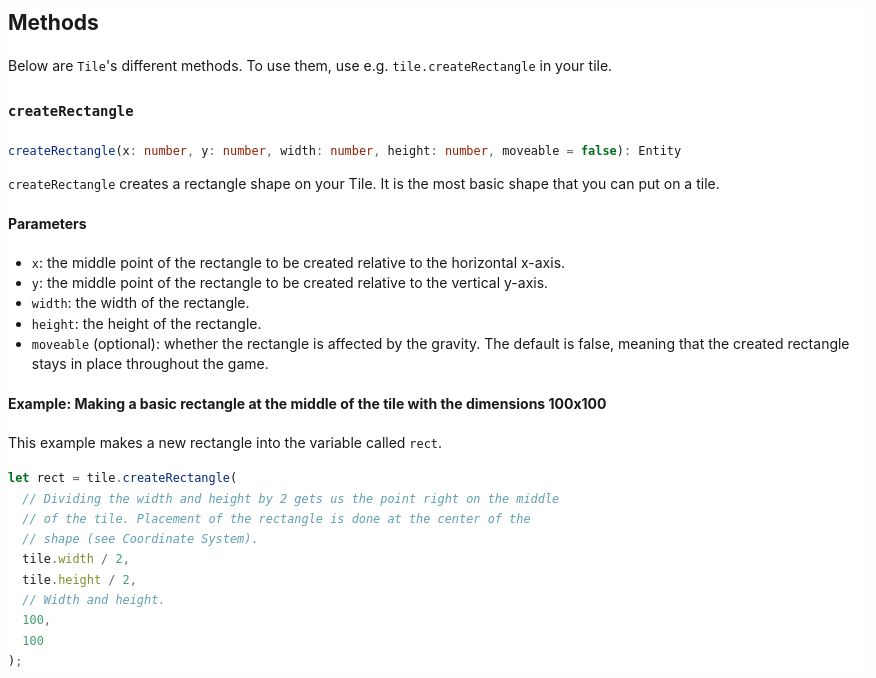 ## Methods

Below are `Tile`'s different methods. To use them, use e.g.
`tile.createRectangle` in your tile.

### `createRectangle`

```ts
createRectangle(x: number, y: number, width: number, height: number, moveable = false): Entity
```

`createRectangle` creates a rectangle shape on your Tile. It is the most basic
shape that you can put on a tile.

#### Parameters

- `x`: the middle point of the rectangle to be created relative to the
  horizontal x-axis.
- `y`: the middle point of the rectangle to be created relative to the vertical
  y-axis.
- `width`: the width of the rectangle.
- `height`: the height of the rectangle.
- `moveable` (optional): whether the rectangle is affected by the gravity. The
  default is false, meaning that the created rectangle stays in place throughout
  the game.

#### Example: Making a basic rectangle at the middle of the tile with the dimensions 100x100

This example makes a new rectangle into the variable called `rect`.

```ts
let rect = tile.createRectangle(
  // Dividing the width and height by 2 gets us the point right on the middle
  // of the tile. Placement of the rectangle is done at the center of the
  // shape (see Coordinate System).
  tile.width / 2,
  tile.height / 2,
  // Width and height.
  100,
  100
);
```
